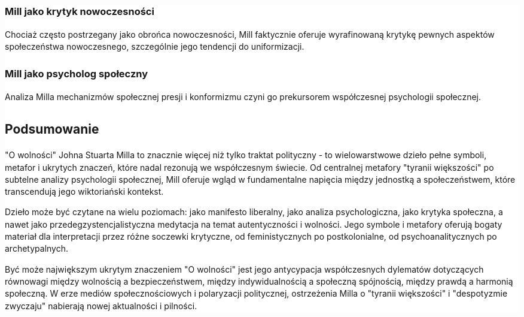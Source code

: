### Mill jako krytyk nowoczesności
Chociaż często postrzegany jako obrońca nowoczesności, Mill faktycznie oferuje wyrafinowaną krytykę pewnych aspektów społeczeństwa nowoczesnego, szczególnie jego tendencji do uniformizacji.

### Mill jako psycholog społeczny
Analiza Milla mechanizmów społecznej presji i konformizmu czyni go prekursorem współczesnej psychologii społecznej.

## Podsumowanie

"O wolności" Johna Stuarta Milla to znacznie więcej niż tylko traktat polityczny - to wielowarstwowe dzieło pełne symboli, metafor i ukrytych znaczeń, które nadal rezonują we współczesnym świecie. Od centralnej metafory "tyranii większości" po subtelne analizy psychologii społecznej, Mill oferuje wgląd w fundamentalne napięcia między jednostką a społeczeństwem, które transcendują jego wiktoriański kontekst.

Dzieło może być czytane na wielu poziomach: jako manifesto liberalny, jako analiza psychologiczna, jako krytyka społeczna, a nawet jako przedegzystencjalistyczna medytacja na temat autentyczności i wolności. Jego symbole i metafory oferują bogaty materiał dla interpretacji przez różne soczewki krytyczne, od feministycznych po postkolonialne, od psychoanalitycznych po archetypalnych.

Być może największym ukrytym znaczeniem "O wolności" jest jego antycypacja współczesnych dylematów dotyczących równowagi między wolnością a bezpieczeństwem, między indywidualnością a społeczną spójnością, między prawdą a harmonią społeczną. W erze mediów społecznościowych i polaryzacji politycznej, ostrzeżenia Milla o "tyranii większości" i "despotyzmie zwyczaju" nabierają nowej aktualności i pilności.